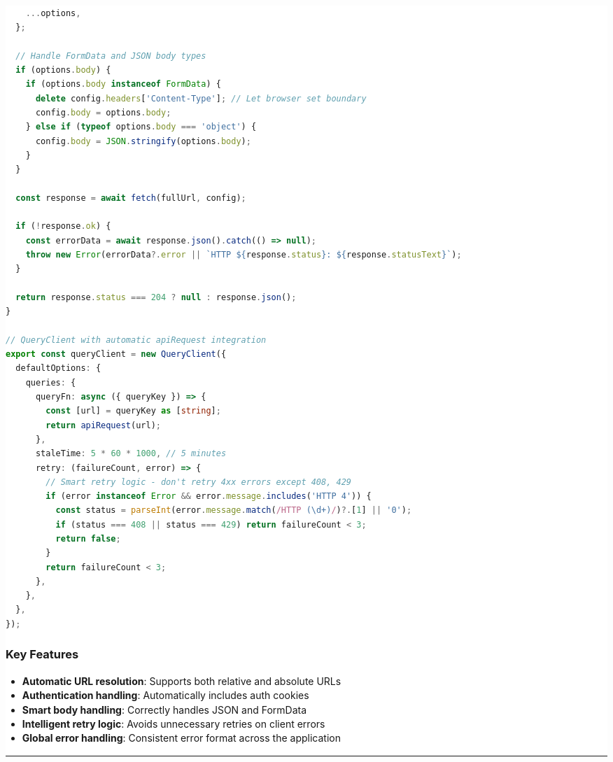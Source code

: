 ```typescript
    ...options,
  };

  // Handle FormData and JSON body types
  if (options.body) {
    if (options.body instanceof FormData) {
      delete config.headers['Content-Type']; // Let browser set boundary
      config.body = options.body;
    } else if (typeof options.body === 'object') {
      config.body = JSON.stringify(options.body);
    }
  }

  const response = await fetch(fullUrl, config);
  
  if (!response.ok) {
    const errorData = await response.json().catch(() => null);
    throw new Error(errorData?.error || `HTTP ${response.status}: ${response.statusText}`);
  }
  
  return response.status === 204 ? null : response.json();
}

// QueryClient with automatic apiRequest integration
export const queryClient = new QueryClient({
  defaultOptions: {
    queries: {
      queryFn: async ({ queryKey }) => {
        const [url] = queryKey as [string];
        return apiRequest(url);
      },
      staleTime: 5 * 60 * 1000, // 5 minutes
      retry: (failureCount, error) => {
        // Smart retry logic - don't retry 4xx errors except 408, 429
        if (error instanceof Error && error.message.includes('HTTP 4')) {
          const status = parseInt(error.message.match(/HTTP (\d+)/)?.[1] || '0');
          if (status === 408 || status === 429) return failureCount < 3;
          return false;
        }
        return failureCount < 3;
      },
    },
  },
});
```

### Key Features
- **Automatic URL resolution**: Supports both relative and absolute URLs
- **Authentication handling**: Automatically includes auth cookies
- **Smart body handling**: Correctly handles JSON and FormData
- **Intelligent retry logic**: Avoids unnecessary retries on client errors
- **Global error handling**: Consistent error format across the application

---